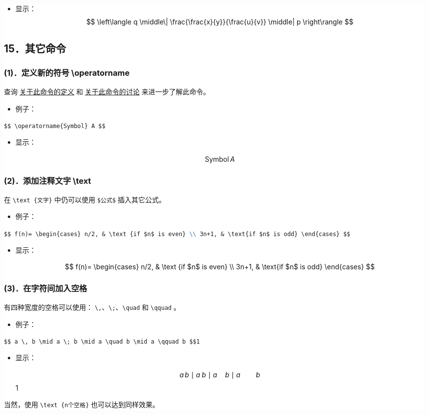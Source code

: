 - 显示：
$$
\left\langle  
    q
\middle\|
    \frac{\frac{x}{y}}{\frac{u}{v}}
\middle| 
     p 
  \right\rangle
$$
## 15．其它命令

### (1)．定义新的符号 \operatorname

查询 [关于此命令的定义](http://meta.math.stackexchange.com/questions/5020/mathjax-basic-tutorial-and-quick-reference/15077#15077) 和 [关于此命令的讨论](http://meta.math.stackexchange.com/search?q=operatorname) 来进一步了解此命令。

- 例子： 

```markdown
$$ \operatorname{Symbol} A $$
```

- 显示： 

  $$ \operatorname{Symbol} A $$


### (2)．添加注释文字 \text

在 `\text {文字}` 中仍可以使用 `$公式$` 插入其它公式。

- 例子：

```markdown
$$ f(n)= \begin{cases} n/2, & \text {if $n$ is even} \\ 3n+1, & \text{if $n$ is odd} \end{cases} $$
```

- 显示： 

  $$ f(n)= \begin{cases} n/2, & \text {if $n$ is even} \\ 3n+1, & \text{if $n$ is odd} \end{cases} $$

### (3)．在字符间加入空格

有四种宽度的空格可以使用： `\,`、`\;`、`\quad` 和 `\qquad` 。

- 例子：

```markdown
$$ a \, b \mid a \; b \mid a \quad b \mid a \qquad b $$1
```

- 显示：

  $$ a \, b \mid a \; b \mid a \quad b \mid a \qquad b $$1


当然，使用 `\text {n个空格}` 也可以达到同样效果。
